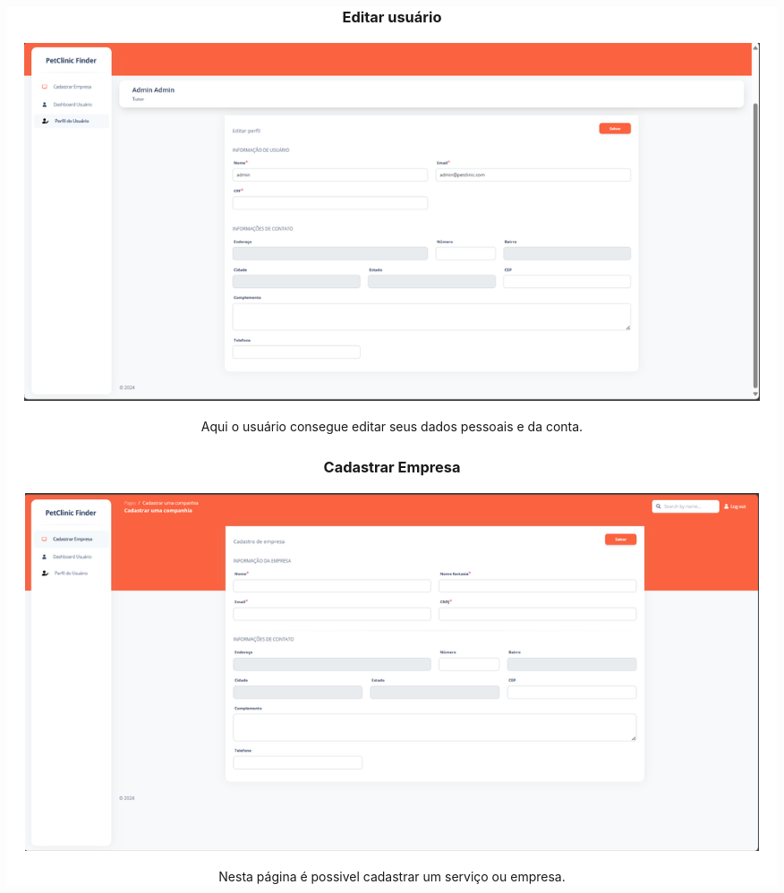 
<h3 align="center">Editar usuário</h3>
<p align="center">
<img alt="menu" height="400" src="public/img/editar usuario.png">
<p align="center">Aqui o usuário consegue editar seus dados pessoais e da conta.</p>
</p> 

<h3 align="center">Cadastrar Empresa</h3>
<p align="center">
<img alt="menu" height="400" src="public/img/cadastro de empresa.png">
<p align="center">Nesta página é possivel cadastrar um serviço ou empresa.</p>
</p>
